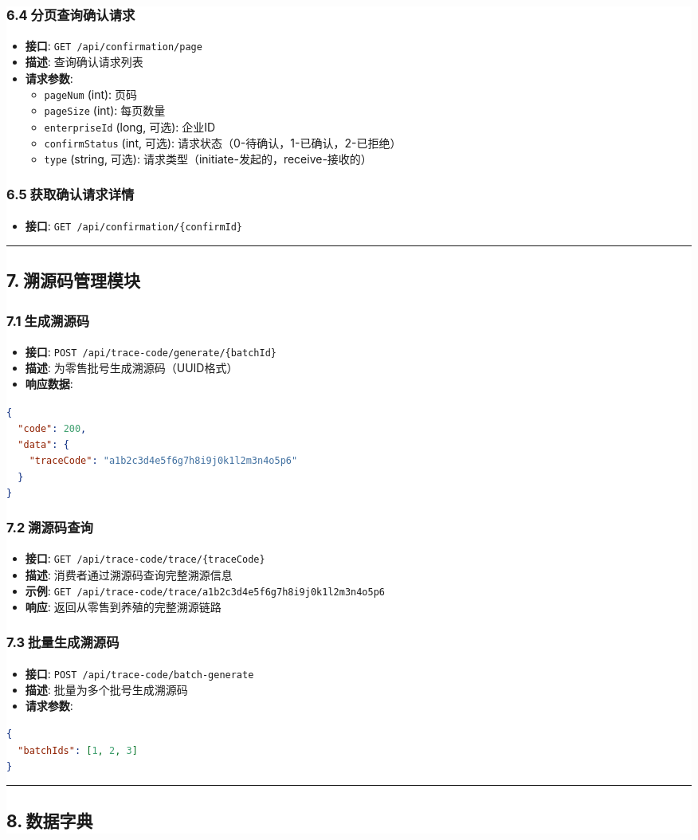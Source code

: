 ### 6.4 分页查询确认请求
- **接口**: `GET /api/confirmation/page`
- **描述**: 查询确认请求列表
- **请求参数**:
  - `pageNum` (int): 页码
  - `pageSize` (int): 每页数量
  - `enterpriseId` (long, 可选): 企业ID
  - `confirmStatus` (int, 可选): 请求状态（0-待确认，1-已确认，2-已拒绝）
  - `type` (string, 可选): 请求类型（initiate-发起的，receive-接收的）

### 6.5 获取确认请求详情
- **接口**: `GET /api/confirmation/{confirmId}`

---

## 7. 溯源码管理模块

### 7.1 生成溯源码
- **接口**: `POST /api/trace-code/generate/{batchId}`
- **描述**: 为零售批号生成溯源码（UUID格式）
- **响应数据**:
```json
{
  "code": 200,
  "data": {
    "traceCode": "a1b2c3d4e5f6g7h8i9j0k1l2m3n4o5p6"
  }
}
```

### 7.2 溯源码查询
- **接口**: `GET /api/trace-code/trace/{traceCode}`
- **描述**: 消费者通过溯源码查询完整溯源信息
- **示例**: `GET /api/trace-code/trace/a1b2c3d4e5f6g7h8i9j0k1l2m3n4o5p6`
- **响应**: 返回从零售到养殖的完整溯源链路

### 7.3 批量生成溯源码
- **接口**: `POST /api/trace-code/batch-generate`
- **描述**: 批量为多个批号生成溯源码
- **请求参数**:
```json
{
  "batchIds": [1, 2, 3]
}
```

---

## 8. 数据字典
